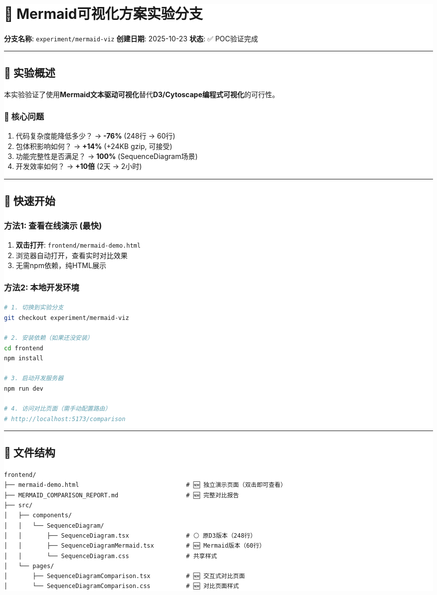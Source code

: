 # 🤖 Mermaid可视化方案实验分支

**分支名称**: `experiment/mermaid-viz`
**创建日期**: 2025-10-23
**状态**: ✅ POC验证完成

---

## 📖 实验概述

本实验验证了使用**Mermaid文本驱动可视化**替代**D3/Cytoscape编程式可视化**的可行性。

### 🎯 核心问题

1. 代码复杂度能降低多少？ → **-76%** (248行 → 60行)
2. 包体积影响如何？ → **+14%** (+24KB gzip, 可接受)
3. 功能完整性是否满足？ → **100%** (SequenceDiagram场景)
4. 开发效率如何？ → **+10倍** (2天 → 2小时)

---

## 🚀 快速开始

### 方法1: 查看在线演示 (最快)

1. **双击打开**: `frontend/mermaid-demo.html`
2. 浏览器自动打开，查看实时对比效果
3. 无需npm依赖，纯HTML展示

### 方法2: 本地开发环境

```bash
# 1. 切换到实验分支
git checkout experiment/mermaid-viz

# 2. 安装依赖（如果还没安装）
cd frontend
npm install

# 3. 启动开发服务器
npm run dev

# 4. 访问对比页面（需手动配置路由）
# http://localhost:5173/comparison
```

---

## 📁 文件结构

```
frontend/
├── mermaid-demo.html                              # 🆕 独立演示页面（双击即可查看）
├── MERMAID_COMPARISON_REPORT.md                   # 🆕 完整对比报告
├── src/
│   ├── components/
│   │   └── SequenceDiagram/
│   │       ├── SequenceDiagram.tsx                # ⚪ 原D3版本（248行）
│   │       ├── SequenceDiagramMermaid.tsx         # 🆕 Mermaid版本（60行）
│   │       └── SequenceDiagram.css                # 共享样式
│   └── pages/
│       ├── SequenceDiagramComparison.tsx          # 🆕 交互式对比页面
│       └── SequenceDiagramComparison.css          # 🆕 对比页面样式
```